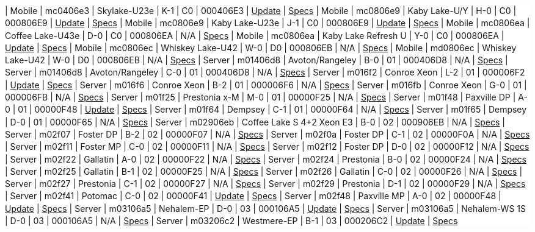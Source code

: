 | Mobile | mc0406e3 | Skylake-U23e | K-1 | C0 | 000406E3 | [Update](https://www.intel.com/content/www/us/en/processors/core/desktop-6th-gen-core-family-spec-update.html) | [Specs](https://ark.intel.com/products/codename/37572/Skylake#@mobile)
| Mobile | mc0806e9 | Kaby Lake-U/Y | H-0 | C0 | 000806E9 | [Update](https://www.intel.com/content/www/us/en/processors/core/7th-gen-core-family-spec-update.html?wapkw=processor+specification+update) | [Specs](https://ark.intel.com/products/codename/82879/Kaby-Lake#@mobile)
| Mobile | mc0806e9 | Kaby Lake-U23e | J-1 | C0 | 000806E9 | [Update](https://www.intel.com/content/www/us/en/processors/core/7th-gen-core-family-spec-update.html?wapkw=processor+specification+update) | [Specs](https://ark.intel.com/products/codename/82879/Kaby-Lake#@mobile)
| Mobile | mc0806ea | Coffee Lake-U43e | D-0 | C0 | 000806EA | N/A | [Specs](https://ark.intel.com/products/codename/97787/Coffee-Lake#@mobile)
| Mobile | mc0806ea | Kaby Lake Refresh U | Y-0 | C0 | 000806EA | [Update](https://www.intel.com/content/www/us/en/processors/core/7th-gen-core-family-spec-update.html?wapkw=processor+specification+update) | [Specs](https://ark.intel.com/products/codename/126287/Kaby-Lake-R#@Kaby-Lake-R)
| Mobile | mc0806ec | Whiskey Lake-U42 | W-0 | D0 | 000806EB | N/A | [Specs](https://ark.intel.com/products/codename/135883/Whiskey-Lake#@Whiskey-Lake)
| Mobile | md0806ec | Whiskey Lake-U42 | W-0 | D0 | 000806EB | N/A | [Specs](https://ark.intel.com/products/codename/135883/Whiskey-Lake#@Whiskey-Lake)
| Server | m01406d8 | Avoton/Rangeley | B-0 | 01 | 000406D8 | N/A | [Specs](https://ark.intel.com/products/codename/54859/Avoton?q=avoton)
| Server | m01406d8 | Avoton/Rangeley | C-0 | 01 | 000406D8 | N/A | [Specs](https://ark.intel.com/products/codename/54859/Avoton?q=avoton)
| Server | m016f2 | Conroe Xeon | L-2 | 01 | 000006F2 | [Update](https://www.intel.com/content/www/us/en/processors/pentium/pentium-dual-core-desktop-e2000-specification-update.html?wapkw=processor+specification+update) | [Specs](https://ark.intel.com/products/codename/2680/Conroe#@server)
| Server | m016f6 | Conroe Xeon | B-2 | 01 | 000006F6 | N/A | [Specs](https://ark.intel.com/products/codename/2680/Conroe#@server)
| Server | m016fb | Conroe Xeon | G-0 | 01 | 000006FB | N/A | [Specs](https://ark.intel.com/products/codename/2680/Conroe#@server)
| Server | m01f25 | Prestonia x-M | M-0 | 01 | 00000F25 | N/A | [Specs](https://ark.intel.com/products/codename/1838/Prestonia?q=prestonia)
| Server | m01f48 | Paxville DP | A-0 | 01 | 00000F48 | [Update](https://www.intel.com/content/www/us/en/processors/xeon/xeon-7000-series-specification-update.html?wapkw=processor+specification+update) | [Specs](https://ark.intel.com/products/codename/6191/Paxville?q=paxville)
| Server | m01f64 | Dempsey | C-1 | 01 | 00000F64 | N/A | [Specs](https://ark.intel.com/products/codename/8019/Dempsey#@Dempsey)
| Server | m01f65 | Dempsey | D-0 | 01 | 00000F65 | N/A | [Specs](https://ark.intel.com/products/codename/8019/Dempsey?q=dempsey)
| Server | m02906eb | Coffee Lake S 4+2 Xeon E3 | B-0 | 02 | 000906EB | N/A | [Specs](https://ark.intel.com/products/codename/97787/Coffee-Lake#@server)
| Server | m02f07 | Foster DP | B-2 | 02 | 00000F07 | N/A | [Specs](https://ark.intel.com/products/codename/1923/Foster#@Foster)
| Server | m02f0a | Foster DP | C-1 | 02 | 00000F0A | N/A | [Specs](https://ark.intel.com/products/codename/1923/Foster#@Foster)
| Server | m02f11 | Foster MP | C-0 | 02 | 00000F11 | N/A | [Specs](https://ark.intel.com/products/codename/1923/Foster#@Foster)
| Server | m02f12 | Foster DP | D-0 | 02 | 00000F12 | N/A | [Specs](https://ark.intel.com/products/codename/1923/Foster#@Foster)
| Server | m02f22 | Gallatin | A-0 | 02 | 00000F22 | N/A | [Specs](https://ark.intel.com/products/codename/1927/Gallatin#@Gallatin)
| Server | m02f24 | Prestonia | B-0 | 02 | 00000F24 | N/A | [Specs](https://ark.intel.com/products/codename/1838/Prestonia?q=prestonia)
| Server | m02f25 | Gallatin | B-1 | 02 | 00000F25 | N/A | [Specs](https://ark.intel.com/products/codename/1927/Gallatin#@Gallatin)
| Server | m02f26 | Gallatin | C-0 | 02 | 00000F26 | N/A | [Specs](https://ark.intel.com/products/codename/1927/Gallatin#@Gallatin)
| Server | m02f27 | Prestonia | C-1 | 02 | 00000F27 | N/A | [Specs](https://ark.intel.com/products/codename/1838/Prestonia?q=prestonia)
| Server | m02f29 | Prestonia | D-1 | 02 | 00000F29 | N/A | [Specs](https://ark.intel.com/products/codename/1838/Prestonia?q=prestonia)
| Server | m02f41 | Potomac | C-0 | 02 | 00000F41 | [Update](https://www.intel.com/content/www/us/en/processors/xeon/xeon-with-800-mhz-system-bus-specification-update.html?wapkw=processor+specification+update) | [Specs](https://ark.intel.com/products/codename/2684/Potomac#@Potomac)
| Server | m02f48 | Paxville MP | A-0 | 02 | 00000F48 | [Update](https://www.intel.com/content/www/us/en/processors/xeon/xeon-7000-series-specification-update.html?wapkw=processor+specification+update) | [Specs](https://ark.intel.com/products/codename/6191/Paxville?q=paxville)
| Server | m03106a5 | Nehalem-EP | D-0 | 03 | 000106A5 | [Update](https://www.intel.com/content/www/us/en/processors/xeon/xeon-5500-specification-update.html?wapkw=processor+specification+update) | [Specs](https://ark.intel.com/products/codename/54499/Nehalem-EP#@Nehalem-EP)
| Server | m03106a5 | Nehalem-WS 1S | D-0 | 03 | 000106A5 | N/A | [Specs](https://ark.intel.com/products/codename/54499/Nehalem-EP#@Nehalem-EP)
| Server | m03206c2 | Westmere-EP | B-1 | 03 | 000206C2 | [Update](https://www.intel.com/content/www/us/en/processors/xeon/xeon-5600-specification-update.html?wapkw=processor+specification+update) | [Specs](https://ark.intel.com/products/codename/54534/Westmere-EP#@Westmere-EP)